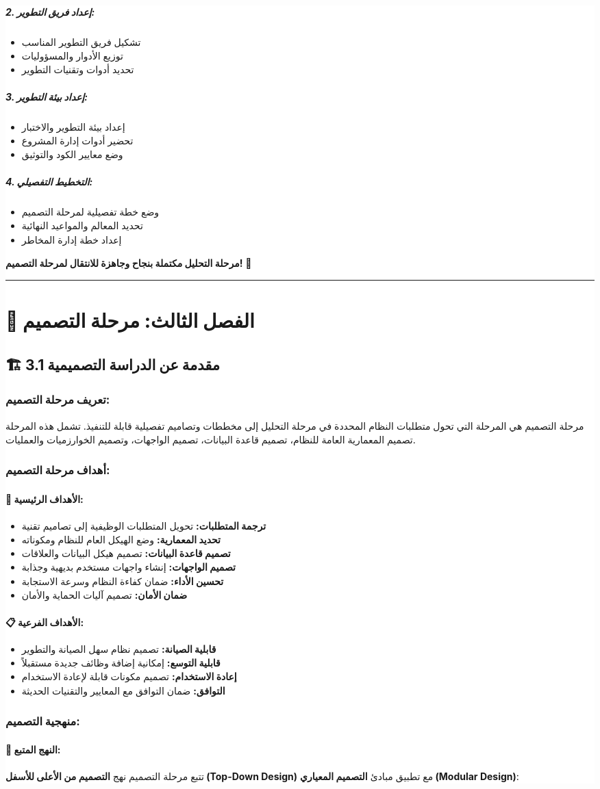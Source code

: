 ##### 2. إعداد فريق التطوير:
- تشكيل فريق التطوير المناسب
- توزيع الأدوار والمسؤوليات
- تحديد أدوات وتقنيات التطوير

##### 3. إعداد بيئة التطوير:
- إعداد بيئة التطوير والاختبار
- تحضير أدوات إدارة المشروع
- وضع معايير الكود والتوثيق

##### 4. التخطيط التفصيلي:
- وضع خطة تفصيلية لمرحلة التصميم
- تحديد المعالم والمواعيد النهائية
- إعداد خطة إدارة المخاطر

**مرحلة التحليل مكتملة بنجاح وجاهزة للانتقال لمرحلة التصميم!** 🎊

---

# 🎨 الفصل الثالث: مرحلة التصميم

## 🏗️ 3.1 مقدمة عن الدراسة التصميمية

### تعريف مرحلة التصميم:
مرحلة التصميم هي المرحلة التي تحول متطلبات النظام المحددة في مرحلة التحليل إلى مخططات وتصاميم تفصيلية قابلة للتنفيذ. تشمل هذه المرحلة تصميم المعمارية العامة للنظام، تصميم قاعدة البيانات، تصميم الواجهات، وتصميم الخوارزميات والعمليات.

### أهداف مرحلة التصميم:

#### 🎯 الأهداف الرئيسية:
- **ترجمة المتطلبات:** تحويل المتطلبات الوظيفية إلى تصاميم تقنية
- **تحديد المعمارية:** وضع الهيكل العام للنظام ومكوناته
- **تصميم قاعدة البيانات:** تصميم هيكل البيانات والعلاقات
- **تصميم الواجهات:** إنشاء واجهات مستخدم بديهية وجذابة
- **تحسين الأداء:** ضمان كفاءة النظام وسرعة الاستجابة
- **ضمان الأمان:** تصميم آليات الحماية والأمان

#### 📋 الأهداف الفرعية:
- **قابلية الصيانة:** تصميم نظام سهل الصيانة والتطوير
- **قابلية التوسع:** إمكانية إضافة وظائف جديدة مستقبلاً
- **إعادة الاستخدام:** تصميم مكونات قابلة لإعادة الاستخدام
- **التوافق:** ضمان التوافق مع المعايير والتقنيات الحديثة

### منهجية التصميم:

#### 🔄 النهج المتبع:
تتبع مرحلة التصميم نهج **التصميم من الأعلى للأسفل (Top-Down Design)** مع تطبيق مبادئ **التصميم المعياري (Modular Design)**:
